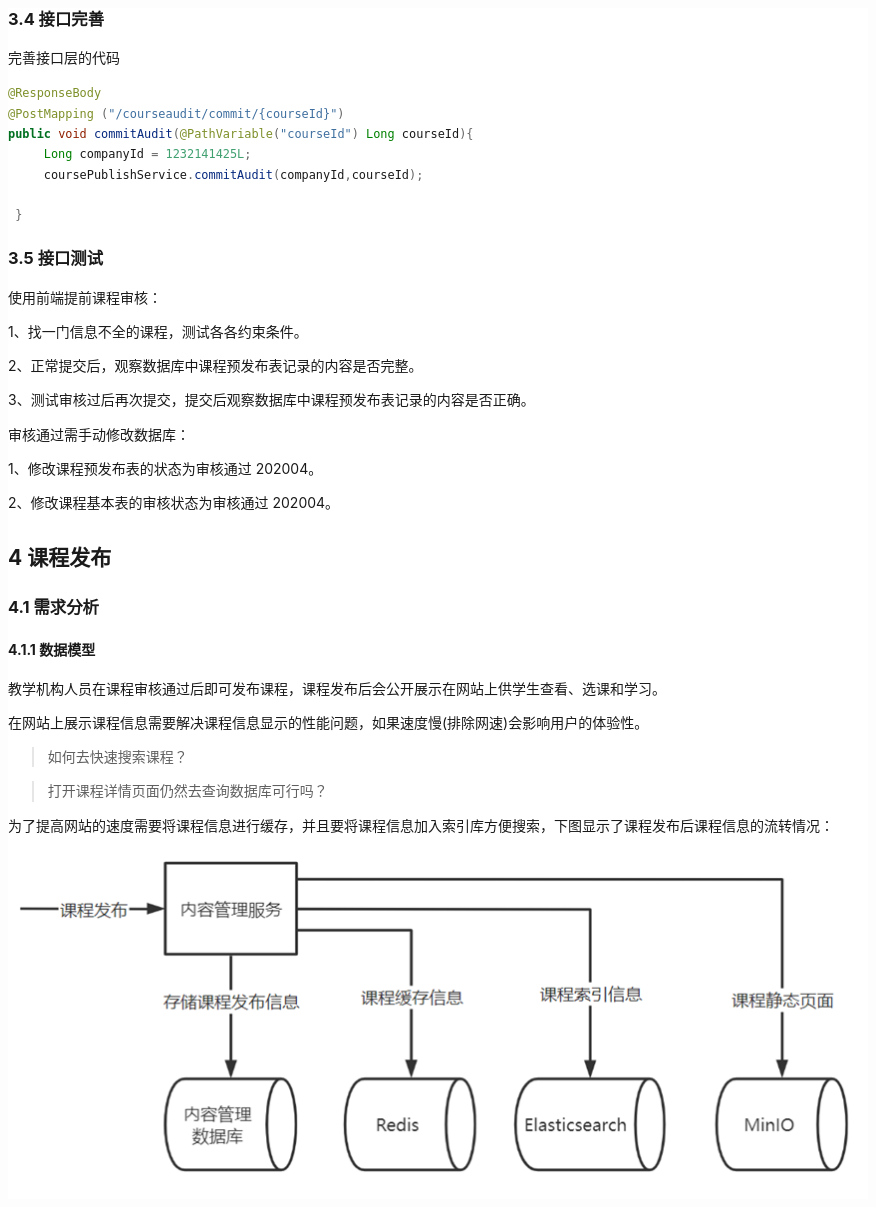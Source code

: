 ```java
```

### **3.4 接口完善**

完善接口层的代码

```java
@ResponseBody
@PostMapping ("/courseaudit/commit/{courseId}")
public void commitAudit(@PathVariable("courseId") Long courseId){
     Long companyId = 1232141425L;
     coursePublishService.commitAudit(companyId,courseId);

 }

```

### **3.5 接口测试**

使用前端提前课程审核：

1、找一门信息不全的课程，测试各各约束条件。

2、正常提交后，观察数据库中课程预发布表记录的内容是否完整。

3、测试审核过后再次提交，提交后观察数据库中课程预发布表记录的内容是否正确。

审核通过需手动修改数据库：

1、修改课程预发布表的状态为审核通过 202004。

2、修改课程基本表的审核状态为审核通过 202004。

## **4 课程发布**

### **4.1 需求分析**

#### **4.1.1 数据模型**

教学机构人员在课程审核通过后即可发布课程，课程发布后会公开展示在网站上供学生查看、选课和学习。

在网站上展示课程信息需要解决课程信息显示的性能问题，如果速度慢(排除网速)会影响用户的体验性。

> 如何去快速搜索课程？

> 打开课程详情页面仍然去查询数据库可行吗？

为了提高网站的速度需要将课程信息进行缓存，并且要将课程信息加入索引库方便搜索，下图显示了课程发布后课程信息的流转情况：

![image-20230531094526637](./assets/image-20230531094526637.png)

